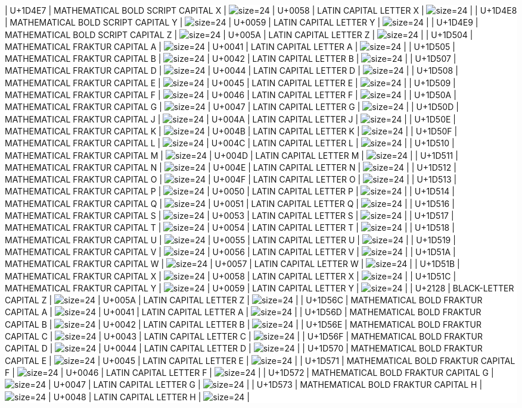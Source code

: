 | U+1D4E7 | MATHEMATICAL BOLD SCRIPT CAPITAL X | ![size=24](/assets/img/genglyphsvg/u1d4e7.svg) | U+0058 | LATIN CAPITAL LETTER X | ![size=24](/assets/img/genglyphsvg/u0058.svg) |
| U+1D4E8 | MATHEMATICAL BOLD SCRIPT CAPITAL Y | ![size=24](/assets/img/genglyphsvg/u1d4e8.svg) | U+0059 | LATIN CAPITAL LETTER Y | ![size=24](/assets/img/genglyphsvg/u0059.svg) |
| U+1D4E9 | MATHEMATICAL BOLD SCRIPT CAPITAL Z | ![size=24](/assets/img/genglyphsvg/u1d4e9.svg) | U+005A | LATIN CAPITAL LETTER Z | ![size=24](/assets/img/genglyphsvg/u005a.svg) |
| U+1D504 | MATHEMATICAL FRAKTUR CAPITAL A | ![size=24](/assets/img/genglyphsvg/u1d504.svg) | U+0041 | LATIN CAPITAL LETTER A | ![size=24](/assets/img/genglyphsvg/u0041.svg) |
| U+1D505 | MATHEMATICAL FRAKTUR CAPITAL B | ![size=24](/assets/img/genglyphsvg/u1d505.svg) | U+0042 | LATIN CAPITAL LETTER B | ![size=24](/assets/img/genglyphsvg/u0042.svg) |
| U+1D507 | MATHEMATICAL FRAKTUR CAPITAL D | ![size=24](/assets/img/genglyphsvg/u1d507.svg) | U+0044 | LATIN CAPITAL LETTER D | ![size=24](/assets/img/genglyphsvg/u0044.svg) |
| U+1D508 | MATHEMATICAL FRAKTUR CAPITAL E | ![size=24](/assets/img/genglyphsvg/u1d508.svg) | U+0045 | LATIN CAPITAL LETTER E | ![size=24](/assets/img/genglyphsvg/u0045.svg) |
| U+1D509 | MATHEMATICAL FRAKTUR CAPITAL F | ![size=24](/assets/img/genglyphsvg/u1d509.svg) | U+0046 | LATIN CAPITAL LETTER F | ![size=24](/assets/img/genglyphsvg/u0046.svg) |
| U+1D50A | MATHEMATICAL FRAKTUR CAPITAL G | ![size=24](/assets/img/genglyphsvg/u1d50a.svg) | U+0047 | LATIN CAPITAL LETTER G | ![size=24](/assets/img/genglyphsvg/u0047.svg) |
| U+1D50D | MATHEMATICAL FRAKTUR CAPITAL J | ![size=24](/assets/img/genglyphsvg/u1d50d.svg) | U+004A | LATIN CAPITAL LETTER J | ![size=24](/assets/img/genglyphsvg/u004a.svg) |
| U+1D50E | MATHEMATICAL FRAKTUR CAPITAL K | ![size=24](/assets/img/genglyphsvg/u1d50e.svg) | U+004B | LATIN CAPITAL LETTER K | ![size=24](/assets/img/genglyphsvg/u004b.svg) |
| U+1D50F | MATHEMATICAL FRAKTUR CAPITAL L | ![size=24](/assets/img/genglyphsvg/u1d50f.svg) | U+004C | LATIN CAPITAL LETTER L | ![size=24](/assets/img/genglyphsvg/u004c.svg) |
| U+1D510 | MATHEMATICAL FRAKTUR CAPITAL M | ![size=24](/assets/img/genglyphsvg/u1d510.svg) | U+004D | LATIN CAPITAL LETTER M | ![size=24](/assets/img/genglyphsvg/u004d.svg) |
| U+1D511 | MATHEMATICAL FRAKTUR CAPITAL N | ![size=24](/assets/img/genglyphsvg/u1d511.svg) | U+004E | LATIN CAPITAL LETTER N | ![size=24](/assets/img/genglyphsvg/u004e.svg) |
| U+1D512 | MATHEMATICAL FRAKTUR CAPITAL O | ![size=24](/assets/img/genglyphsvg/u1d512.svg) | U+004F | LATIN CAPITAL LETTER O | ![size=24](/assets/img/genglyphsvg/u004f.svg) |
| U+1D513 | MATHEMATICAL FRAKTUR CAPITAL P | ![size=24](/assets/img/genglyphsvg/u1d513.svg) | U+0050 | LATIN CAPITAL LETTER P | ![size=24](/assets/img/genglyphsvg/u0050.svg) |
| U+1D514 | MATHEMATICAL FRAKTUR CAPITAL Q | ![size=24](/assets/img/genglyphsvg/u1d514.svg) | U+0051 | LATIN CAPITAL LETTER Q | ![size=24](/assets/img/genglyphsvg/u0051.svg) |
| U+1D516 | MATHEMATICAL FRAKTUR CAPITAL S | ![size=24](/assets/img/genglyphsvg/u1d516.svg) | U+0053 | LATIN CAPITAL LETTER S | ![size=24](/assets/img/genglyphsvg/u0053.svg) |
| U+1D517 | MATHEMATICAL FRAKTUR CAPITAL T | ![size=24](/assets/img/genglyphsvg/u1d517.svg) | U+0054 | LATIN CAPITAL LETTER T | ![size=24](/assets/img/genglyphsvg/u0054.svg) |
| U+1D518 | MATHEMATICAL FRAKTUR CAPITAL U | ![size=24](/assets/img/genglyphsvg/u1d518.svg) | U+0055 | LATIN CAPITAL LETTER U | ![size=24](/assets/img/genglyphsvg/u0055.svg) |
| U+1D519 | MATHEMATICAL FRAKTUR CAPITAL V | ![size=24](/assets/img/genglyphsvg/u1d519.svg) | U+0056 | LATIN CAPITAL LETTER V | ![size=24](/assets/img/genglyphsvg/u0056.svg) |
| U+1D51A | MATHEMATICAL FRAKTUR CAPITAL W | ![size=24](/assets/img/genglyphsvg/u1d51a.svg) | U+0057 | LATIN CAPITAL LETTER W | ![size=24](/assets/img/genglyphsvg/u0057.svg) |
| U+1D51B | MATHEMATICAL FRAKTUR CAPITAL X | ![size=24](/assets/img/genglyphsvg/u1d51b.svg) | U+0058 | LATIN CAPITAL LETTER X | ![size=24](/assets/img/genglyphsvg/u0058.svg) |
| U+1D51C | MATHEMATICAL FRAKTUR CAPITAL Y | ![size=24](/assets/img/genglyphsvg/u1d51c.svg) | U+0059 | LATIN CAPITAL LETTER Y | ![size=24](/assets/img/genglyphsvg/u0059.svg) |
| U+2128 | BLACK-LETTER CAPITAL Z | ![size=24](/assets/img/genglyphsvg/u2128.svg) | U+005A | LATIN CAPITAL LETTER Z | ![size=24](/assets/img/genglyphsvg/u005a.svg) |
| U+1D56C | MATHEMATICAL BOLD FRAKTUR CAPITAL A | ![size=24](/assets/img/genglyphsvg/u1d56c.svg) | U+0041 | LATIN CAPITAL LETTER A | ![size=24](/assets/img/genglyphsvg/u0041.svg) |
| U+1D56D | MATHEMATICAL BOLD FRAKTUR CAPITAL B | ![size=24](/assets/img/genglyphsvg/u1d56d.svg) | U+0042 | LATIN CAPITAL LETTER B | ![size=24](/assets/img/genglyphsvg/u0042.svg) |
| U+1D56E | MATHEMATICAL BOLD FRAKTUR CAPITAL C | ![size=24](/assets/img/genglyphsvg/u1d56e.svg) | U+0043 | LATIN CAPITAL LETTER C | ![size=24](/assets/img/genglyphsvg/u0043.svg) |
| U+1D56F | MATHEMATICAL BOLD FRAKTUR CAPITAL D | ![size=24](/assets/img/genglyphsvg/u1d56f.svg) | U+0044 | LATIN CAPITAL LETTER D | ![size=24](/assets/img/genglyphsvg/u0044.svg) |
| U+1D570 | MATHEMATICAL BOLD FRAKTUR CAPITAL E | ![size=24](/assets/img/genglyphsvg/u1d570.svg) | U+0045 | LATIN CAPITAL LETTER E | ![size=24](/assets/img/genglyphsvg/u0045.svg) |
| U+1D571 | MATHEMATICAL BOLD FRAKTUR CAPITAL F | ![size=24](/assets/img/genglyphsvg/u1d571.svg) | U+0046 | LATIN CAPITAL LETTER F | ![size=24](/assets/img/genglyphsvg/u0046.svg) |
| U+1D572 | MATHEMATICAL BOLD FRAKTUR CAPITAL G | ![size=24](/assets/img/genglyphsvg/u1d572.svg) | U+0047 | LATIN CAPITAL LETTER G | ![size=24](/assets/img/genglyphsvg/u0047.svg) |
| U+1D573 | MATHEMATICAL BOLD FRAKTUR CAPITAL H | ![size=24](/assets/img/genglyphsvg/u1d573.svg) | U+0048 | LATIN CAPITAL LETTER H | ![size=24](/assets/img/genglyphsvg/u0048.svg) |